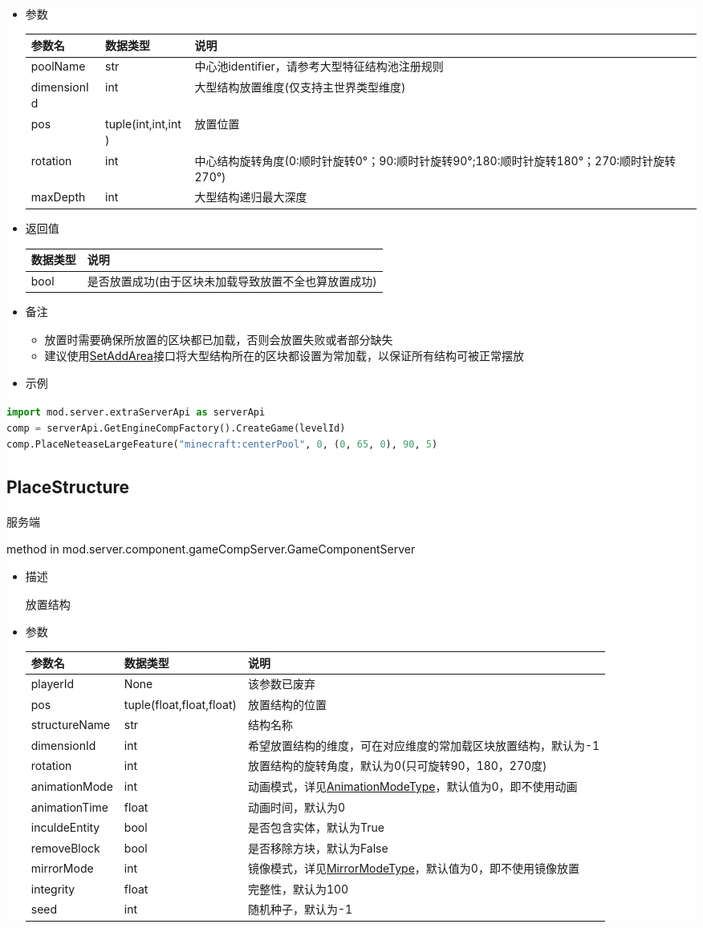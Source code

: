 *   参数
    
    | 参数名 | 数据类型 | 说明 |
    | --- | --- | --- |
    | poolName | str | 中心池identifier，请参考大型特征结构池注册规则 |
    | dimensionId | int | 大型结构放置维度(仅支持主世界类型维度) |
    | pos | tuple(int,int,int) | 放置位置 |
    | rotation | int | 中心结构旋转角度(0:顺时针旋转0°；90:顺时针旋转90°;180:顺时针旋转180°；270:顺时针旋转270°) |
    | maxDepth | int | 大型结构递归最大深度 |
    
*   返回值
    
    | 数据类型 | 说明 |
    | --- | --- |
    | bool | 是否放置成功(由于区块未加载导致放置不全也算放置成功) |
    
*   备注
    
    *   放置时需要确保所放置的区块都已加载，否则会放置失败或者部分缺失
    *   建议使用[SetAddArea](/接口/世界/地图#setaddarea)接口将大型结构所在的区块都设置为常加载，以保证所有结构可被正常摆放
*   示例
    

```python
import mod.server.extraServerApi as serverApi
comp = serverApi.GetEngineCompFactory().CreateGame(levelId)
comp.PlaceNeteaseLargeFeature("minecraft:centerPool", 0, (0, 65, 0), 90, 5)

```

##  PlaceStructure

服务端

method in mod.server.component.gameCompServer.GameComponentServer

*   描述
    
    放置结构
    
*   参数
    
    | 参数名 | 数据类型 | 说明 |
    | --- | --- | --- |
    | playerId | None | 该参数已废弃 |
    | pos | tuple(float,float,float) | 放置结构的位置 |
    | structureName | str | 结构名称 |
    | dimensionId | int | 希望放置结构的维度，可在对应维度的常加载区块放置结构，默认为-1 |
    | rotation | int | 放置结构的旋转角度，默认为0(只可旋转90，180，270度) |
    | animationMode | int | 动画模式，详见[AnimationModeType](/枚举值/AnimationModeType)，默认值为0，即不使用动画 |
    | animationTime | float | 动画时间，默认为0 |
    | inculdeEntity | bool | 是否包含实体，默认为True |
    | removeBlock | bool | 是否移除方块，默认为False |
    | mirrorMode | int | 镜像模式，详见[MirrorModeType](/枚举值/MirrorModeType)，默认值为0，即不使用镜像放置 |
    | integrity | float | 完整性，默认为100 |
    | seed | int | 随机种子，默认为-1 |
    